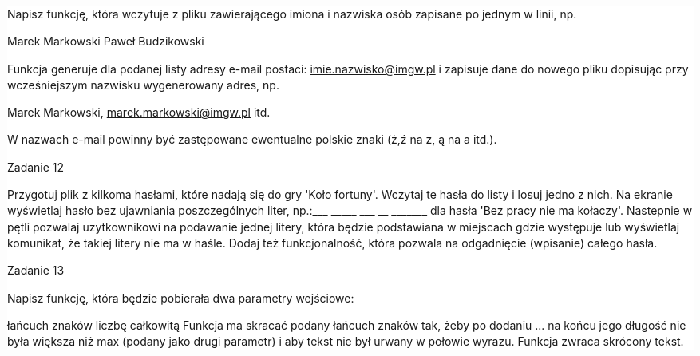 Napisz funkcję, która wczytuje z pliku zawierającego imiona i nazwiska osób zapisane po jednym w linii, np.

Marek Markowski
Paweł Budzikowski

Funkcja generuje dla podanej listy adresy e-mail postaci: imie.nazwisko@imgw.pl i zapisuje dane do nowego pliku dopisując przy wcześniejszym nazwisku wygenerowany adres, np.

Marek Markowski, marek.markowski@imgw.pl itd.

W nazwach e-mail powinny być zastępowane ewentualne polskie znaki (ż,ź na z, ą na a itd.).

Zadanie 12

Przygotuj plik z kilkoma hasłami, które nadają się do gry 'Koło fortuny'. Wczytaj te hasła do listy i losuj jedno z nich. Na ekranie wyświetlaj hasło bez ujawniania poszczególnych liter, np.:___ _____ ___ __ _______ dla hasła 'Bez pracy nie ma kołaczy'. Nastepnie w pętli pozwalaj uzytkownikowi na podawanie jednej litery, która będzie podstawiana w miejscach gdzie występuje lub wyświetlaj komunikat, że takiej litery nie ma w haśle. Dodaj też funkcjonalność, która pozwala na odgadnięcie (wpisanie) całego hasła.

Zadanie 13

Napisz funkcję, która będzie pobierała dwa parametry wejściowe:

łańcuch znaków
liczbę całkowitą
Funkcja ma skracać podany łańcuch znaków tak, żeby po dodaniu ... na końcu jego długość nie była większa niż max (podany jako drugi parametr) i aby tekst nie był urwany w połowie wyrazu. Funkcja zwraca skrócony tekst.

